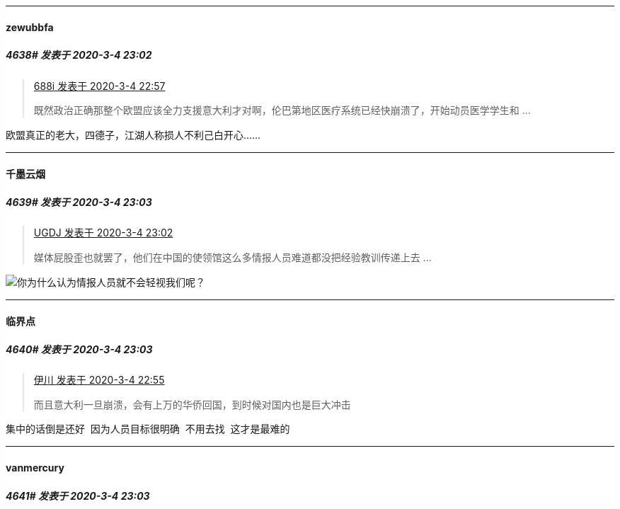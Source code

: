 





-----

####  zewubbfa  
##### 4638#       发表于 2020-3-4 23:02



<blockquote><a href="httphttps://bbs.saraba1st.com/2b/forum.php?mod=redirect&amp;goto=findpost&amp;pid=46618900&amp;ptid=1916532" target="_blank">688i 发表于 2020-3-4 22:57</a>

既然政治正确那整个欧盟应该全力支援意大利才对啊，伦巴第地区医疗系统已经快崩溃了，开始动员医学学生和 ...</blockquote>
欧盟真正的老大，四德子，江湖人称损人不利己白开心……







-----

####  千墨云烟  
##### 4639#       发表于 2020-3-4 23:03



<blockquote><a href="httphttps://bbs.saraba1st.com/2b/forum.php?mod=redirect&amp;goto=findpost&amp;pid=46618963&amp;ptid=1916532" target="_blank">UGDJ 发表于 2020-3-4 23:02</a>

媒体屁股歪也就罢了，他们在中国的使领馆这么多情报人员难道都没把经验教训传递上去 ...</blockquote>
<img src="https://static.saraba1st.com/image/smiley/face2017/067.png" referrerpolicy="no-referrer">你为什么认为情报人员就不会轻视我们呢？







-----

####  临界点  
##### 4640#       发表于 2020-3-4 23:03



<blockquote><a href="httphttps://bbs.saraba1st.com/2b/forum.php?mod=redirect&amp;goto=findpost&amp;pid=46618872&amp;ptid=1916532" target="_blank">伊川 发表于 2020-3-4 22:55</a>

而且意大利一旦崩溃，会有上万的华侨回国，到时候对国内也是巨大冲击</blockquote>
集中的话倒是还好  因为人员目标很明确  不用去找  这才是最难的







-----

####  vanmercury  
##### 4641#       发表于 2020-3-4 23:03
